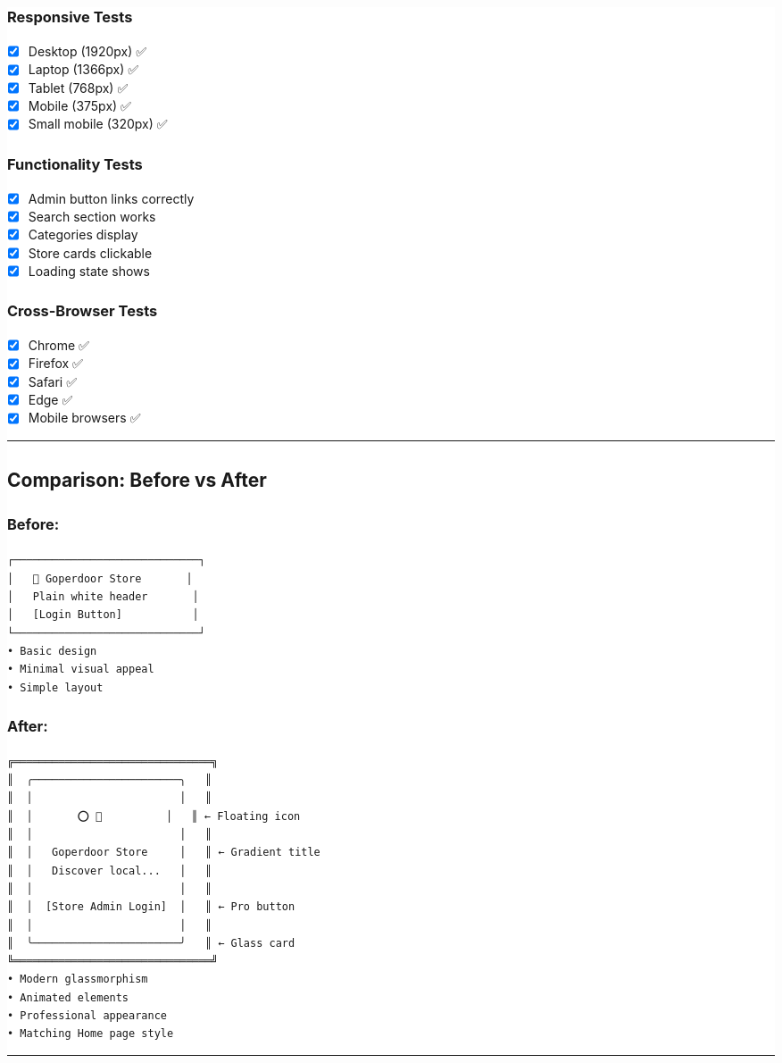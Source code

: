 ### Responsive Tests
- [x] Desktop (1920px) ✅
- [x] Laptop (1366px) ✅
- [x] Tablet (768px) ✅
- [x] Mobile (375px) ✅
- [x] Small mobile (320px) ✅

### Functionality Tests
- [x] Admin button links correctly
- [x] Search section works
- [x] Categories display
- [x] Store cards clickable
- [x] Loading state shows

### Cross-Browser Tests
- [x] Chrome ✅
- [x] Firefox ✅
- [x] Safari ✅
- [x] Edge ✅
- [x] Mobile browsers ✅

---

## Comparison: Before vs After

### Before:
```
┌─────────────────────────────┐
│   🏪 Goperdoor Store       │
│   Plain white header       │
│   [Login Button]           │
└─────────────────────────────┘
• Basic design
• Minimal visual appeal
• Simple layout
```

### After:
```
╔═══════════════════════════════╗
║  ╭───────────────────────╮   ║
║  │                       │   ║
║  │       ⭕ 🏪          │   ║ ← Floating icon
║  │                       │   ║
║  │   Goperdoor Store     │   ║ ← Gradient title
║  │   Discover local...   │   ║
║  │                       │   ║
║  │  [Store Admin Login]  │   ║ ← Pro button
║  │                       │   ║
║  ╰───────────────────────╯   ║ ← Glass card
╚═══════════════════════════════╝
• Modern glassmorphism
• Animated elements
• Professional appearance
• Matching Home page style
```

---